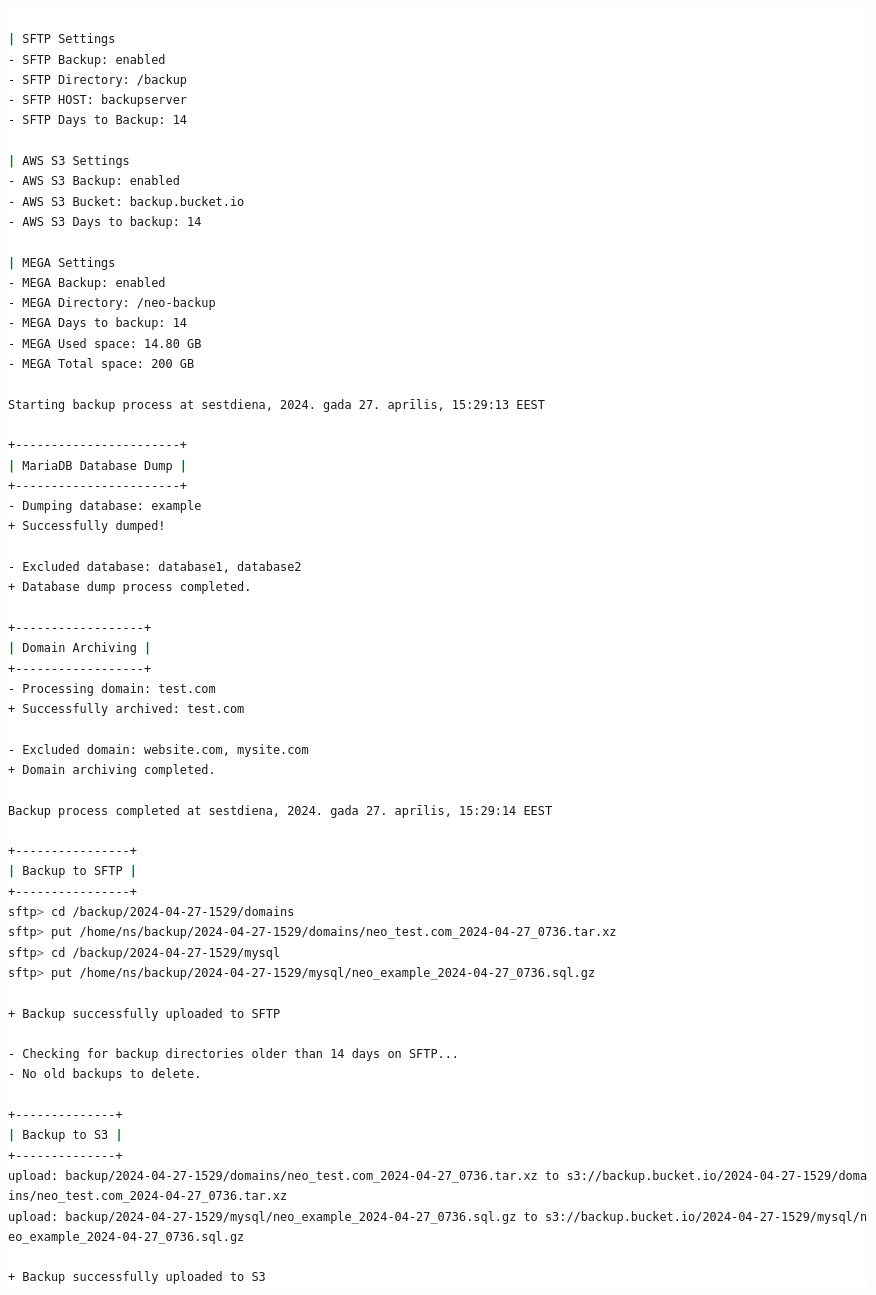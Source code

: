 ```bash

| SFTP Settings
- SFTP Backup: enabled
- SFTP Directory: /backup
- SFTP HOST: backupserver
- SFTP Days to Backup: 14

| AWS S3 Settings
- AWS S3 Backup: enabled
- AWS S3 Bucket: backup.bucket.io
- AWS S3 Days to backup: 14

| MEGA Settings
- MEGA Backup: enabled
- MEGA Directory: /neo-backup
- MEGA Days to backup: 14
- MEGA Used space: 14.80 GB
- MEGA Total space: 200 GB

Starting backup process at sestdiena, 2024. gada 27. aprīlis, 15:29:13 EEST

+-----------------------+
| MariaDB Database Dump |
+-----------------------+
- Dumping database: example
+ Successfully dumped!

- Excluded database: database1, database2
+ Database dump process completed.

+------------------+
| Domain Archiving |
+------------------+
- Processing domain: test.com
+ Successfully archived: test.com

- Excluded domain: website.com, mysite.com
+ Domain archiving completed.

Backup process completed at sestdiena, 2024. gada 27. aprīlis, 15:29:14 EEST

+----------------+
| Backup to SFTP |
+----------------+
sftp> cd /backup/2024-04-27-1529/domains
sftp> put /home/ns/backup/2024-04-27-1529/domains/neo_test.com_2024-04-27_0736.tar.xz
sftp> cd /backup/2024-04-27-1529/mysql
sftp> put /home/ns/backup/2024-04-27-1529/mysql/neo_example_2024-04-27_0736.sql.gz

+ Backup successfully uploaded to SFTP

- Checking for backup directories older than 14 days on SFTP...
- No old backups to delete.

+--------------+
| Backup to S3 |
+--------------+
upload: backup/2024-04-27-1529/domains/neo_test.com_2024-04-27_0736.tar.xz to s3://backup.bucket.io/2024-04-27-1529/domains/neo_test.com_2024-04-27_0736.tar.xz
upload: backup/2024-04-27-1529/mysql/neo_example_2024-04-27_0736.sql.gz to s3://backup.bucket.io/2024-04-27-1529/mysql/neo_example_2024-04-27_0736.sql.gz

+ Backup successfully uploaded to S3
```